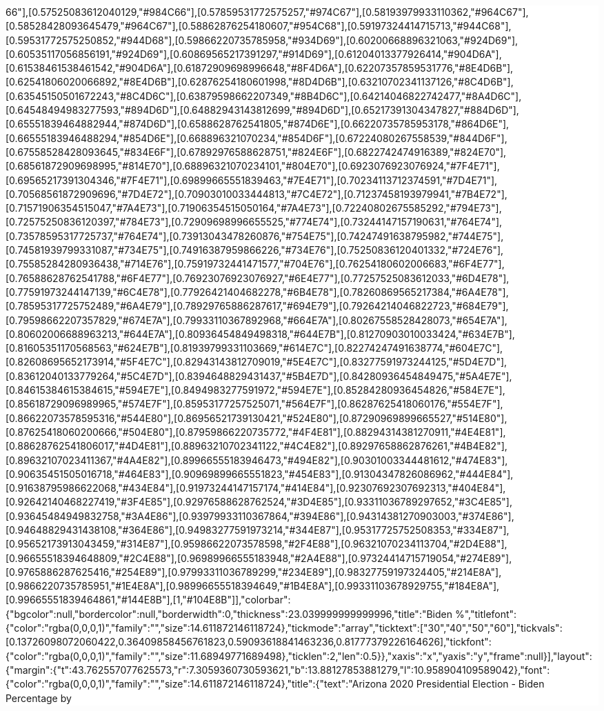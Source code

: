 66"],[0.57525083612040129,"#984C66"],[0.57859531772575257,"#974C67"],[0.58193979933110362,"#964C67"],[0.58528428093645479,"#964C67"],[0.58862876254180607,"#954C68"],[0.59197324414715713,"#944C68"],[0.59531772575250852,"#944D68"],[0.59866220735785958,"#934D69"],[0.60200668896321063,"#924D69"],[0.60535117056856191,"#924D69"],[0.60869565217391297,"#914D69"],[0.61204013377926414,"#904D6A"],[0.61538461538461542,"#904D6A"],[0.61872909698996648,"#8F4D6A"],[0.62207357859531776,"#8E4D6B"],[0.62541806020066892,"#8E4D6B"],[0.62876254180601998,"#8D4D6B"],[0.63210702341137126,"#8C4D6B"],[0.63545150501672243,"#8C4D6C"],[0.63879598662207349,"#8B4D6C"],[0.64214046822742477,"#8A4D6C"],[0.64548494983277593,"#894D6D"],[0.64882943143812699,"#894D6D"],[0.65217391304347827,"#884D6D"],[0.65551839464882944,"#874D6D"],[0.6588628762541805,"#874D6E"],[0.66220735785953178,"#864D6E"],[0.66555183946488294,"#854D6E"],[0.668896321070234,"#854D6F"],[0.67224080267558539,"#844D6F"],[0.67558528428093645,"#834E6F"],[0.67892976588628751,"#824E6F"],[0.6822742474916389,"#824E70"],[0.68561872909698995,"#814E70"],[0.68896321070234101,"#804E70"],[0.6923076923076924,"#7F4E71"],[0.69565217391304346,"#7F4E71"],[0.69899665551839463,"#7E4E71"],[0.70234113712374591,"#7D4E71"],[0.70568561872909696,"#7D4E72"],[0.70903010033444813,"#7C4E72"],[0.71237458193979941,"#7B4E72"],[0.71571906354515047,"#7A4E73"],[0.71906354515050164,"#7A4E73"],[0.72240802675585292,"#794E73"],[0.72575250836120397,"#784E73"],[0.72909698996655525,"#774E74"],[0.73244147157190631,"#764E74"],[0.73578595317725737,"#764E74"],[0.73913043478260876,"#754E75"],[0.74247491638795982,"#744E75"],[0.74581939799331087,"#734E75"],[0.74916387959866226,"#734E76"],[0.75250836120401332,"#724E76"],[0.75585284280936438,"#714E76"],[0.75919732441471577,"#704E76"],[0.76254180602006683,"#6F4E77"],[0.76588628762541788,"#6F4E77"],[0.76923076923076927,"#6E4E77"],[0.77257525083612033,"#6D4E78"],[0.77591973244147139,"#6C4E78"],[0.77926421404682278,"#6B4E78"],[0.78260869565217384,"#6A4E78"],[0.78595317725752489,"#6A4E79"],[0.78929765886287617,"#694E79"],[0.79264214046822723,"#684E79"],[0.79598662207357829,"#674E7A"],[0.79933110367892968,"#664E7A"],[0.80267558528428073,"#654E7A"],[0.80602006688963213,"#644E7A"],[0.80936454849498318,"#644E7B"],[0.81270903010033424,"#634E7B"],[0.81605351170568563,"#624E7B"],[0.81939799331103669,"#614E7C"],[0.82274247491638774,"#604E7C"],[0.82608695652173914,"#5F4E7C"],[0.82943143812709019,"#5E4E7C"],[0.83277591973244125,"#5D4E7D"],[0.83612040133779264,"#5C4E7D"],[0.8394648829431437,"#5B4E7D"],[0.84280936454849475,"#5A4E7E"],[0.84615384615384615,"#594E7E"],[0.8494983277591972,"#594E7E"],[0.85284280936454826,"#584E7E"],[0.85618729096989965,"#574E7F"],[0.85953177257525071,"#564E7F"],[0.86287625418060176,"#554E7F"],[0.86622073578595316,"#544E80"],[0.86956521739130421,"#524E80"],[0.87290969899665527,"#514E80"],[0.87625418060200666,"#504E80"],[0.87959866220735772,"#4F4E81"],[0.88294314381270911,"#4E4E81"],[0.88628762541806017,"#4D4E81"],[0.88963210702341122,"#4C4E82"],[0.89297658862876261,"#4B4E82"],[0.89632107023411367,"#4A4E82"],[0.89966555183946473,"#494E82"],[0.90301003344481612,"#474E83"],[0.90635451505016718,"#464E83"],[0.90969899665551823,"#454E83"],[0.91304347826086962,"#444E84"],[0.91638795986622068,"#434E84"],[0.91973244147157174,"#414E84"],[0.92307692307692313,"#404E84"],[0.92642140468227419,"#3F4E85"],[0.92976588628762524,"#3D4E85"],[0.93311036789297652,"#3C4E85"],[0.93645484949832758,"#3A4E86"],[0.93979933110367864,"#394E86"],[0.94314381270903003,"#374E86"],[0.94648829431438108,"#364E86"],[0.94983277591973214,"#344E87"],[0.95317725752508353,"#334E87"],[0.95652173913043459,"#314E87"],[0.95986622073578598,"#2F4E88"],[0.96321070234113704,"#2D4E88"],[0.96655518394648809,"#2C4E88"],[0.96989966555183948,"#2A4E88"],[0.97324414715719054,"#274E89"],[0.9765886287625416,"#254E89"],[0.97993311036789299,"#234E89"],[0.98327759197324405,"#214E8A"],[0.9866220735785951,"#1E4E8A"],[0.98996655518394649,"#1B4E8A"],[0.99331103678929755,"#184E8A"],[0.99665551839464861,"#144E8B"],[1,"#104E8B"]],"colorbar":{"bgcolor":null,"bordercolor":null,"borderwidth":0,"thickness":23.039999999999996,"title":"Biden %","titlefont":{"color":"rgba(0,0,0,1)","family":"","size":14.611872146118724},"tickmode":"array","ticktext":["30","40","50","60"],"tickvals":[0.13726098072060422,0.36409858456761823,0.59093618841463236,0.81777379226164626],"tickfont":{"color":"rgba(0,0,0,1)","family":"","size":11.68949771689498},"ticklen":2,"len":0.5}},"xaxis":"x","yaxis":"y","frame":null}],"layout":{"margin":{"t":43.762557077625573,"r":7.3059360730593621,"b":13.88127853881279,"l":10.958904109589042},"font":{"color":"rgba(0,0,0,1)","family":"","size":14.611872146118724},"title":{"text":"Arizona 2020 Presidential Election - Biden Percentage by